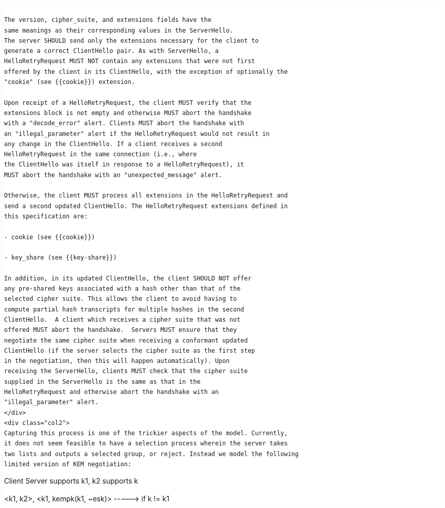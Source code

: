 ```

The version, cipher_suite, and extensions fields have the
same meanings as their corresponding values in the ServerHello.
The server SHOULD send only the extensions necessary for the client to
generate a correct ClientHello pair. As with ServerHello, a
HelloRetryRequest MUST NOT contain any extensions that were not first
offered by the client in its ClientHello, with the exception of optionally the
"cookie" (see {{cookie}}) extension.

Upon receipt of a HelloRetryRequest, the client MUST verify that the
extensions block is not empty and otherwise MUST abort the handshake
with a "decode_error" alert. Clients MUST abort the handshake with
an "illegal_parameter" alert if the HelloRetryRequest would not result in
any change in the ClientHello. If a client receives a second
HelloRetryRequest in the same connection (i.e., where
the ClientHello was itself in response to a HelloRetryRequest), it
MUST abort the handshake with an "unexpected_message" alert.

Otherwise, the client MUST process all extensions in the HelloRetryRequest and
send a second updated ClientHello. The HelloRetryRequest extensions defined in
this specification are:

- cookie (see {{cookie}})

- key_share (see {{key-share}})

In addition, in its updated ClientHello, the client SHOULD NOT offer
any pre-shared keys associated with a hash other than that of the
selected cipher suite. This allows the client to avoid having to
compute partial hash transcripts for multiple hashes in the second
ClientHello.  A client which receives a cipher suite that was not
offered MUST abort the handshake.  Servers MUST ensure that they
negotiate the same cipher suite when receiving a conformant updated
ClientHello (if the server selects the cipher suite as the first step
in the negotiation, then this will happen automatically). Upon
receiving the ServerHello, clients MUST check that the cipher suite
supplied in the ServerHello is the same as that in the
HelloRetryRequest and otherwise abort the handshake with an
"illegal_parameter" alert.
</div>
<div class="col2">
Capturing this process is one of the trickier aspects of the model. Currently, 
it does not seem feasible to have a selection process wherein the server takes
two lists and outputs a selected group, or reject. Instead we model the following
limited version of KEM negotiation:

```
   Client                                 Server
supports k1, k2                        supports k

<k1, k2>, <k1, kempk(k1, ~esk)>   ----->  if k != k1

